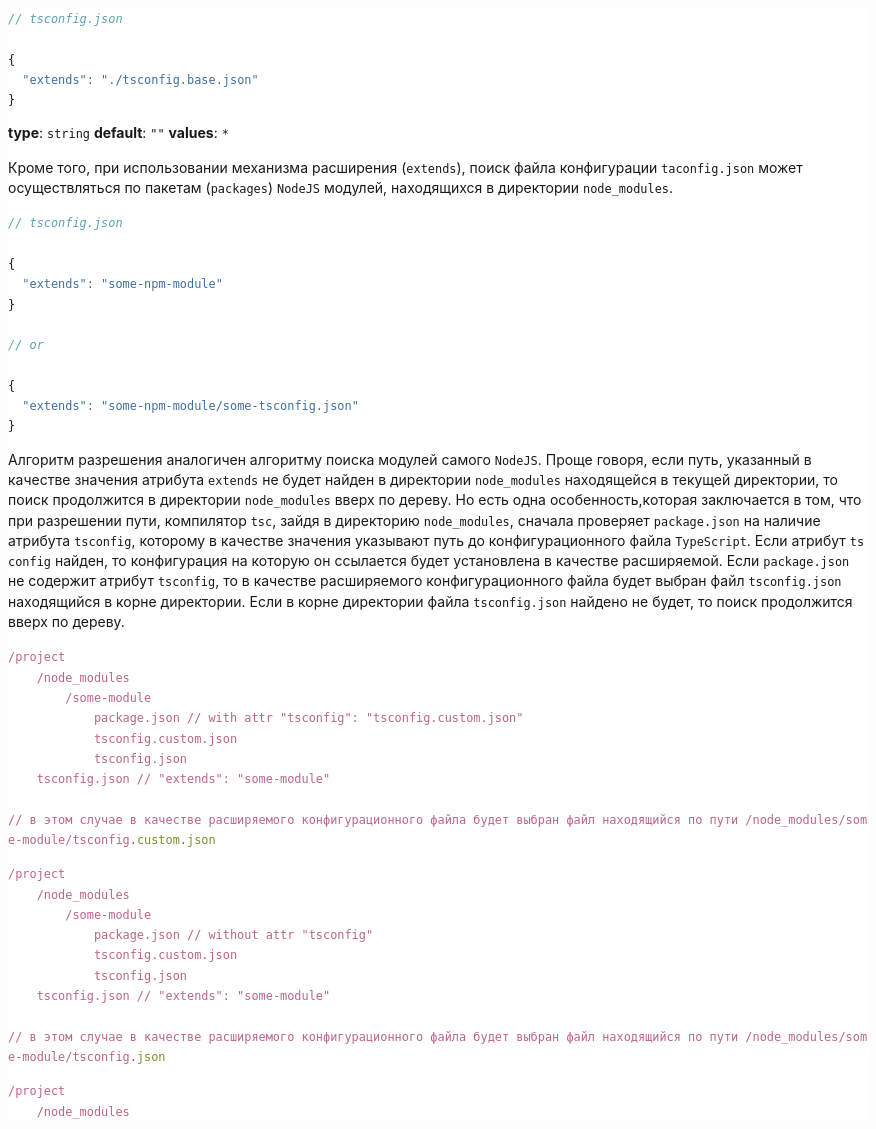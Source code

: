 ~~~~~typescript
// tsconfig.json

{
  "extends": "./tsconfig.base.json"
}
~~~~~

**type**: `string`
**default**: `""`
**values**: `*`

Кроме того, при использовании механизма расширения (`extends`), поиск файла конфигурации `taconfig.json` может осуществляться по пакетам (`packages`) `NodeJS` модулей, находящихся в директории `node_modules`. 

~~~~~typescript
// tsconfig.json

{
  "extends": "some-npm-module" 
}

// or

{
  "extends": "some-npm-module/some-tsconfig.json" 
}
~~~~~

Алгоритм разрешения аналогичен алгоритму поиска модулей самого `NodeJS`. Проще говоря, если путь, указанный в качестве значения атрибута `extends` не будет найден в директории `node_modules`  находящейся в текущей директории, то поиск продолжится в директории `node_modules` вверх по дереву. Но есть одна особенность,которая заключается в том, что при разрешении пути, компилятор `tsc`, зайдя в директорию `node_modules`, сначала  проверяет `package.json` на наличие атрибута `tsconfig`, которому в качестве значения указывают путь до конфигурационного файла `TypeScript`. Если атрибут `tsconfig` найден, то конфигурация на которую он ссылается будет установлена в качестве расширяемой. Если `package.json` не содержит атрибут `tsconfig`, то в качестве расширяемого конфигурационного файла будет выбран файл `tsconfig.json` находящийся в корне директории. Если в корне директории файла `tsconfig.json` найдено не будет, то поиск продолжится вверх по дереву.

~~~~~typescript
/project
    /node_modules
        /some-module
            package.json // with attr "tsconfig": "tsconfig.custom.json"
            tsconfig.custom.json
            tsconfig.json
    tsconfig.json // "extends": "some-module"

// в этом случае в качестве расширяемого конфигурационного файла будет выбран файл находящийся по пути /node_modules/some-module/tsconfig.custom.json
~~~~~
~~~~~typescript
/project
    /node_modules
        /some-module
            package.json // without attr "tsconfig"
            tsconfig.custom.json
            tsconfig.json
    tsconfig.json // "extends": "some-module"

// в этом случае в качестве расширяемого конфигурационного файла будет выбран файл находящийся по пути /node_modules/some-module/tsconfig.json
~~~~~
~~~~~typescript
/project
    /node_modules
~~~~~